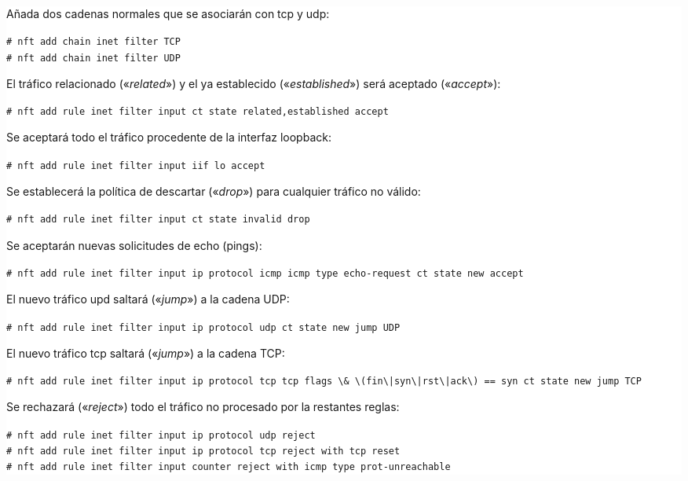 Añada dos cadenas normales que se asociarán con tcp y udp:

```
# nft add chain inet filter TCP
# nft add chain inet filter UDP

```

El tráfico relacionado («*related*») y el ya establecido («*established*») será aceptado («*accept*»):

```
# nft add rule inet filter input ct state related,established accept

```

Se aceptará todo el tráfico procedente de la interfaz loopback:

```
# nft add rule inet filter input iif lo accept

```

Se establecerá la política de descartar («*drop*») para cualquier tráfico no válido:

```
# nft add rule inet filter input ct state invalid drop

```

Se aceptarán nuevas solicitudes de echo (pings):

```
# nft add rule inet filter input ip protocol icmp icmp type echo-request ct state new accept

```

El nuevo tráfico upd saltará («*jump*») a la cadena UDP:

```
# nft add rule inet filter input ip protocol udp ct state new jump UDP

```

El nuevo tráfico tcp saltará («*jump*») a la cadena TCP:

```
# nft add rule inet filter input ip protocol tcp tcp flags \& \(fin\|syn\|rst\|ack\) == syn ct state new jump TCP

```

Se rechazará («*reject*») todo el tráfico no procesado por la restantes reglas:

```
# nft add rule inet filter input ip protocol udp reject
# nft add rule inet filter input ip protocol tcp reject with tcp reset
# nft add rule inet filter input counter reject with icmp type prot-unreachable

```
